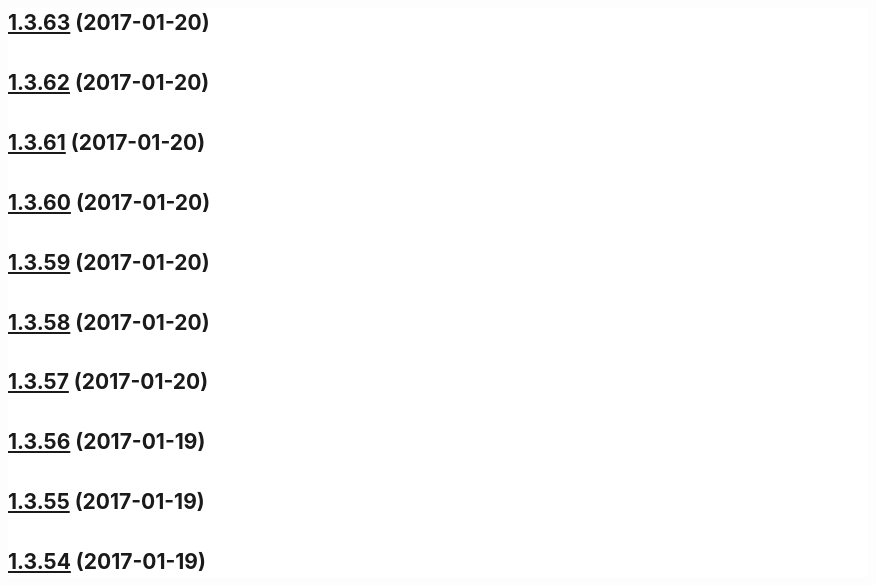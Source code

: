 ## [1.3.63](https://github.com/fuse-box/fuse-box/compare/v1.3.62...v1.3.63) (2017-01-20)

<a name="1.3.62"></a>

## [1.3.62](https://github.com/fuse-box/fuse-box/compare/v1.3.61...v1.3.62) (2017-01-20)

<a name="1.3.61"></a>

## [1.3.61](https://github.com/fuse-box/fuse-box/compare/v1.3.60...v1.3.61) (2017-01-20)

<a name="1.3.60"></a>

## [1.3.60](https://github.com/fuse-box/fuse-box/compare/v1.3.59...v1.3.60) (2017-01-20)

<a name="1.3.59"></a>

## [1.3.59](https://github.com/fuse-box/fuse-box/compare/v1.3.58...v1.3.59) (2017-01-20)

<a name="1.3.58"></a>

## [1.3.58](https://github.com/fuse-box/fuse-box/compare/v1.3.57...v1.3.58) (2017-01-20)

<a name="1.3.57"></a>

## [1.3.57](https://github.com/fuse-box/fuse-box/compare/v1.3.56...v1.3.57) (2017-01-20)

<a name="1.3.56"></a>

## [1.3.56](https://github.com/fuse-box/fuse-box/compare/v1.3.55...v1.3.56) (2017-01-19)

<a name="1.3.55"></a>

## [1.3.55](https://github.com/fuse-box/fuse-box/compare/v1.3.54...v1.3.55) (2017-01-19)

<a name="1.3.54"></a>

## [1.3.54](https://github.com/fuse-box/fuse-box/compare/v1.3.53...v1.3.54) (2017-01-19)

<a name="1.3.53"></a>
